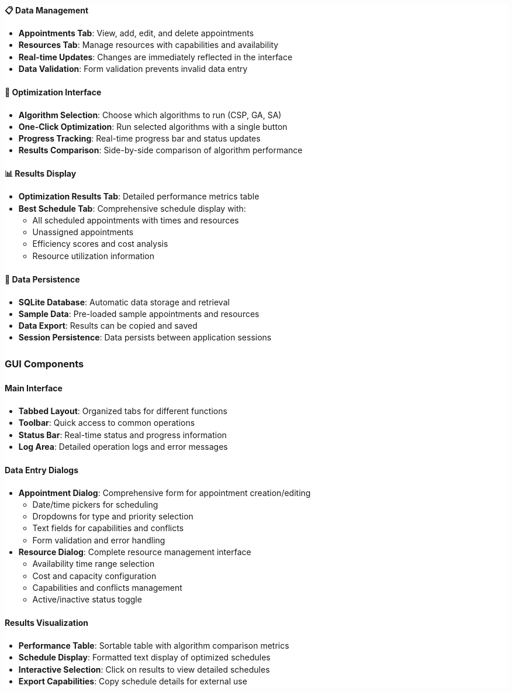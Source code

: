 #### 📋 Data Management
- **Appointments Tab**: View, add, edit, and delete appointments
- **Resources Tab**: Manage resources with capabilities and availability
- **Real-time Updates**: Changes are immediately reflected in the interface
- **Data Validation**: Form validation prevents invalid data entry

#### 🔧 Optimization Interface
- **Algorithm Selection**: Choose which algorithms to run (CSP, GA, SA)
- **One-Click Optimization**: Run selected algorithms with a single button
- **Progress Tracking**: Real-time progress bar and status updates
- **Results Comparison**: Side-by-side comparison of algorithm performance

#### 📊 Results Display
- **Optimization Results Tab**: Detailed performance metrics table
- **Best Schedule Tab**: Comprehensive schedule display with:
  - All scheduled appointments with times and resources
  - Unassigned appointments
  - Efficiency scores and cost analysis
  - Resource utilization information

#### 💾 Data Persistence
- **SQLite Database**: Automatic data storage and retrieval
- **Sample Data**: Pre-loaded sample appointments and resources
- **Data Export**: Results can be copied and saved
- **Session Persistence**: Data persists between application sessions

### GUI Components

#### Main Interface
- **Tabbed Layout**: Organized tabs for different functions
- **Toolbar**: Quick access to common operations
- **Status Bar**: Real-time status and progress information
- **Log Area**: Detailed operation logs and error messages

#### Data Entry Dialogs
- **Appointment Dialog**: Comprehensive form for appointment creation/editing
  - Date/time pickers for scheduling
  - Dropdowns for type and priority selection
  - Text fields for capabilities and conflicts
  - Form validation and error handling
- **Resource Dialog**: Complete resource management interface
  - Availability time range selection
  - Cost and capacity configuration
  - Capabilities and conflicts management
  - Active/inactive status toggle

#### Results Visualization
- **Performance Table**: Sortable table with algorithm comparison metrics
- **Schedule Display**: Formatted text display of optimized schedules
- **Interactive Selection**: Click on results to view detailed schedules
- **Export Capabilities**: Copy schedule details for external use
